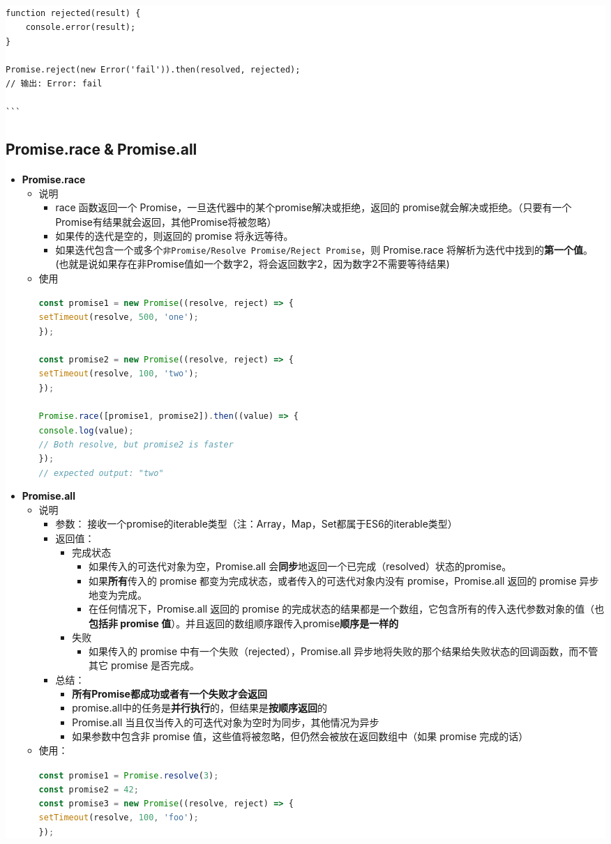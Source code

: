     function rejected(result) {
        console.error(result);
    }

    Promise.reject(new Error('fail')).then(resolved, rejected);
    // 输出: Error: fail

    ```
## Promise.race & Promise.all
- **Promise.race**
    - 说明
        - race 函数返回一个 Promise，一旦迭代器中的某个promise解决或拒绝，返回的 promise就会解决或拒绝。（只要有一个Promise有结果就会返回，其他Promise将被忽略）
        - 如果传的迭代是空的，则返回的 promise 将永远等待。
        - 如果迭代包含一个或多个`非Promise/Resolve Promise/Reject Promise`，则 Promise.race 将解析为迭代中找到的**第一个值**。(也就是说如果存在非Promise值如一个数字2，将会返回数字2，因为数字2不需要等待结果)
    - 使用
        ```js
        const promise1 = new Promise((resolve, reject) => {
        setTimeout(resolve, 500, 'one');
        });

        const promise2 = new Promise((resolve, reject) => {
        setTimeout(resolve, 100, 'two');
        });

        Promise.race([promise1, promise2]).then((value) => {
        console.log(value);
        // Both resolve, but promise2 is faster
        });
        // expected output: "two"
        ```
- **Promise.all**
    - 说明
        - 参数： 接收一个promise的iterable类型（注：Array，Map，Set都属于ES6的iterable类型）
        - 返回值：
            - 完成状态
                - 如果传入的可迭代对象为空，Promise.all 会**同步**地返回一个已完成（resolved）状态的promise。
                - 如果**所有**传入的 promise 都变为完成状态，或者传入的可迭代对象内没有 promise，Promise.all 返回的 promise 异步地变为完成。
                - 在任何情况下，Promise.all 返回的 promise 的完成状态的结果都是一个数组，它包含所有的传入迭代参数对象的值（也**包括非 promise 值**）。并且返回的数组顺序跟传入promise**顺序是一样的**
            - 失败
                - 如果传入的 promise 中有一个失败（rejected），Promise.all 异步地将失败的那个结果给失败状态的回调函数，而不管其它 promise 是否完成。
        - 总结：
            - **所有Promise都成功或者有一个失败才会返回**
            - promise.all中的任务是**并行执行**的，但结果是**按顺序返回**的
            - Promise.all 当且仅当传入的可迭代对象为空时为同步，其他情况为异步
            - 如果参数中包含非 promise 值，这些值将被忽略，但仍然会被放在返回数组中（如果 promise 完成的话）
    - 使用：
        ```js
        const promise1 = Promise.resolve(3);
        const promise2 = 42;
        const promise3 = new Promise((resolve, reject) => {
        setTimeout(resolve, 100, 'foo');
        });
